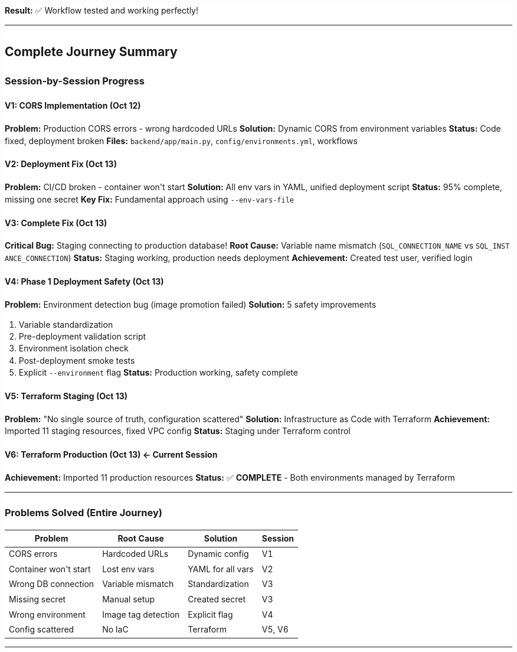 **Result:** ✅ Workflow tested and working perfectly!

---

## Complete Journey Summary

### Session-by-Session Progress

#### V1: CORS Implementation (Oct 12)
**Problem:** Production CORS errors - wrong hardcoded URLs
**Solution:** Dynamic CORS from environment variables
**Status:** Code fixed, deployment broken
**Files:** `backend/app/main.py`, `config/environments.yml`, workflows

#### V2: Deployment Fix (Oct 13)
**Problem:** CI/CD broken - container won't start
**Solution:** All env vars in YAML, unified deployment script
**Status:** 95% complete, missing one secret
**Key Fix:** Fundamental approach using `--env-vars-file`

#### V3: Complete Fix (Oct 13)
**Critical Bug:** Staging connecting to production database!
**Root Cause:** Variable name mismatch (`SQL_CONNECTION_NAME` vs `SQL_INSTANCE_CONNECTION`)
**Status:** Staging working, production needs deployment
**Achievement:** Created test user, verified login

#### V4: Phase 1 Deployment Safety (Oct 13)
**Problem:** Environment detection bug (image promotion failed)
**Solution:** 5 safety improvements
1. Variable standardization
2. Pre-deployment validation script
3. Environment isolation check
4. Post-deployment smoke tests
5. Explicit `--environment` flag
**Status:** Production working, safety complete

#### V5: Terraform Staging (Oct 13)
**Problem:** "No single source of truth, configuration scattered"
**Solution:** Infrastructure as Code with Terraform
**Achievement:** Imported 11 staging resources, fixed VPC config
**Status:** Staging under Terraform control

#### V6: Terraform Production (Oct 13) ← Current Session
**Achievement:** Imported 11 production resources
**Status:** ✅ **COMPLETE** - Both environments managed by Terraform

---

### Problems Solved (Entire Journey)

| Problem | Root Cause | Solution | Session |
|---------|-----------|----------|---------|
| CORS errors | Hardcoded URLs | Dynamic config | V1 |
| Container won't start | Lost env vars | YAML for all vars | V2 |
| Wrong DB connection | Variable mismatch | Standardization | V3 |
| Missing secret | Manual setup | Created secret | V3 |
| Wrong environment | Image tag detection | Explicit flag | V4 |
| Config scattered | No IaC | Terraform | V5, V6 |

---